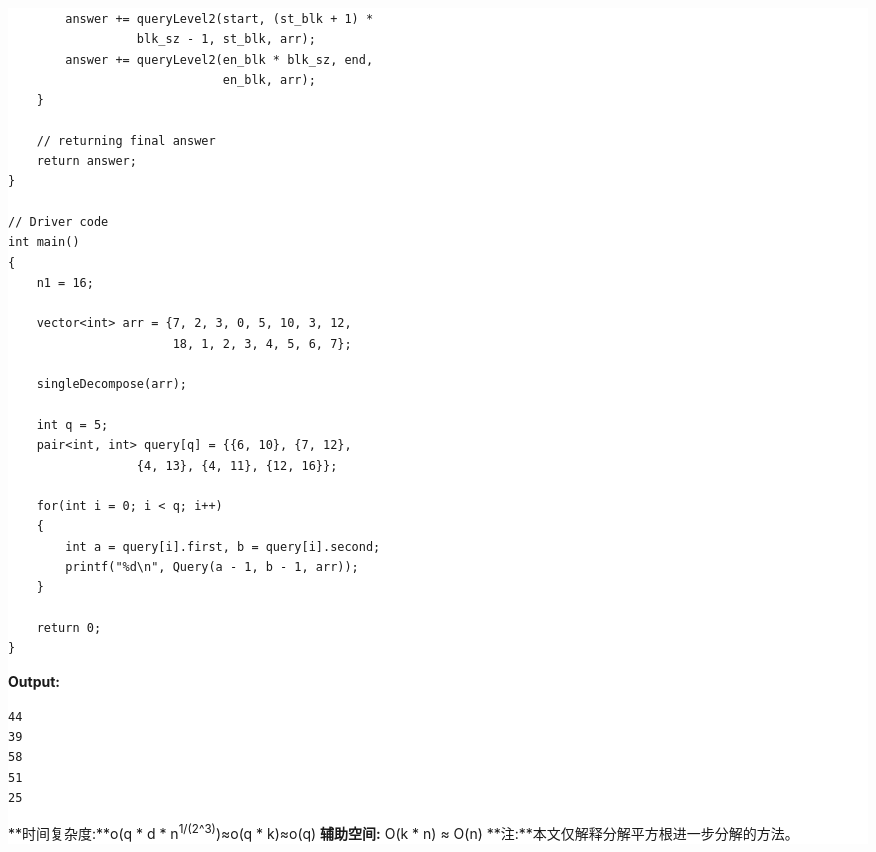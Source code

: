 ```
        answer += queryLevel2(start, (st_blk + 1) *
                  blk_sz - 1, st_blk, arr);
        answer += queryLevel2(en_blk * blk_sz, end,
                              en_blk, arr);
    }

    // returning final answer
    return answer;
}

// Driver code
int main()
{    
    n1 = 16;

    vector<int> arr = {7, 2, 3, 0, 5, 10, 3, 12,
                       18, 1, 2, 3, 4, 5, 6, 7};

    singleDecompose(arr);

    int q = 5;
    pair<int, int> query[q] = {{6, 10}, {7, 12},
                  {4, 13}, {4, 11}, {12, 16}};

    for(int i = 0; i < q; i++)
    {
        int a = query[i].first, b = query[i].second;
        printf("%d\n", Query(a - 1, b - 1, arr));
    }

    return 0;
}
```

**Output:** 

```
44
39
58
51
25
```

**时间复杂度:**o(q * d * n<sup>1/(2^3)</sup>)≈o(q * k)≈o(q)
**辅助空间:** O(k * n) ≈ O(n)
**注:**本文仅解释分解平方根进一步分解的方法。